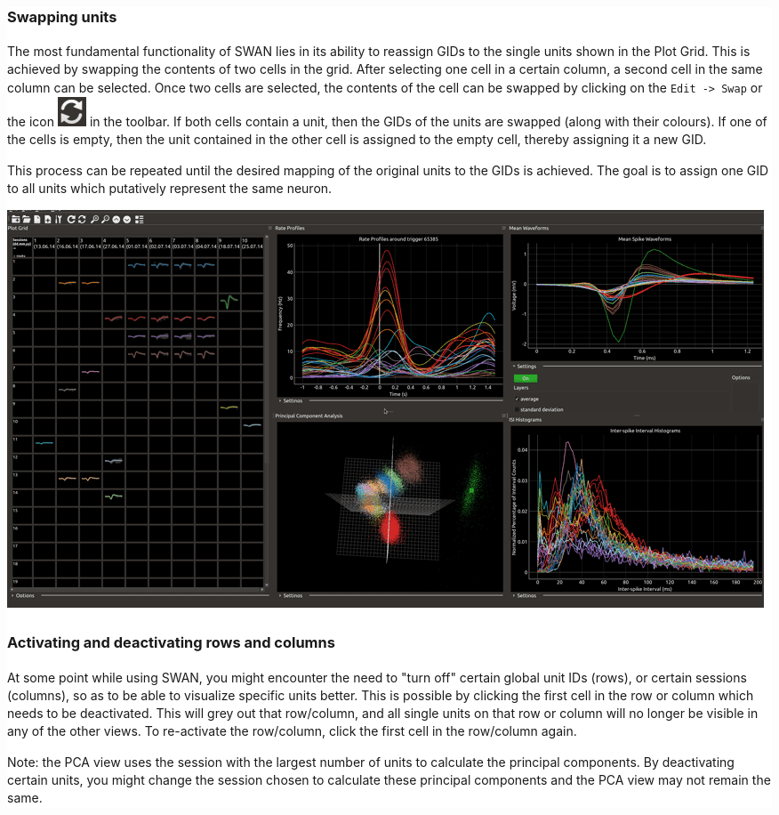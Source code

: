 ### Swapping units

The most fundamental functionality of SWAN lies in its ability to reassign GIDs to the single units shown in the Plot Grid. This is achieved by swapping the contents of two cells in the grid. After selecting one cell in a certain column, a second cell in the same column can be selected. Once two cells are selected, the contents of the cell can be swapped by clicking on the `Edit -> Swap` or the icon ![Swap](./doc/images/swap.png) in the toolbar. If both cells contain a unit, then the GIDs of the units are swapped (along with their colours). If one of the cells is empty, then the unit contained in the other cell is assigned to the empty cell, thereby assigning it a new GID.

This process can be repeated until the desired mapping of the original units to the GIDs is achieved. The goal is to assign one GID to all units which putatively represent the same neuron.

![Swapping Units](./doc/images/swapping_units.gif)

### Activating and deactivating rows and columns

At some point while using SWAN, you might encounter the need to "turn off" certain global unit IDs (rows), or certain sessions (columns), so as to be able to visualize specific units better. This is possible by clicking the first cell in the row or column which needs to be deactivated. This will grey out that row/column, and all single units on that row or column will no longer be visible in any of the other views. To re-activate the row/column, click the first cell in the row/column again.

Note: the PCA view uses the session with the largest number of units to calculate the principal components. By deactivating certain units, you might change the session chosen to calculate these principal components and the PCA view may not remain the same.

